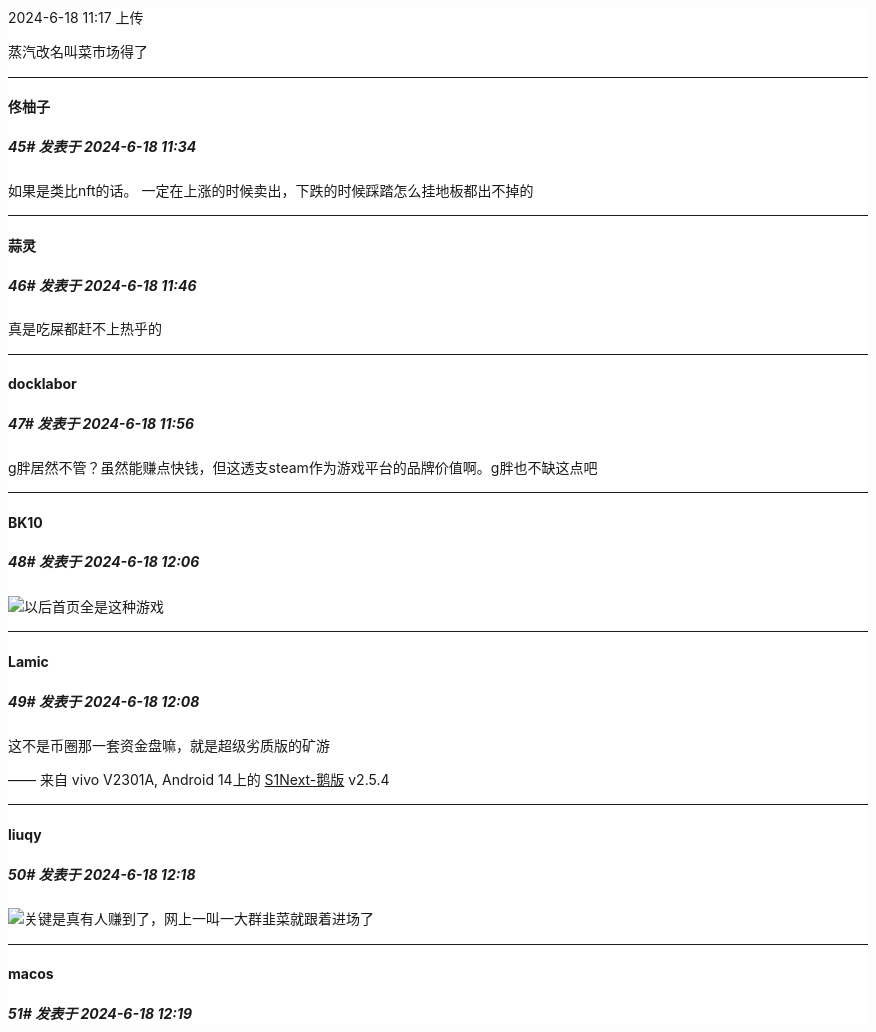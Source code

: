 2024-6-18 11:17 上传

 蒸汽改名叫菜市场得了


*****

####  佟柚子  
##### 45#       发表于 2024-6-18 11:34

如果是类比nft的话。 一定在上涨的时候卖出，下跌的时候踩踏怎么挂地板都出不掉的


*****

####  蒜灵  
##### 46#       发表于 2024-6-18 11:46

真是吃屎都赶不上热乎的


*****

####  docklabor  
##### 47#       发表于 2024-6-18 11:56

g胖居然不管？虽然能赚点快钱，但这透支steam作为游戏平台的品牌价值啊。g胖也不缺这点吧


*****

####  BK10  
##### 48#       发表于 2024-6-18 12:06

<img src="https://static.saraba1st.com/image/smiley/face2017/065.png" referrerpolicy="no-referrer">以后首页全是这种游戏

*****

####  Lamic  
##### 49#       发表于 2024-6-18 12:08

这不是币圈那一套资金盘嘛，就是超级劣质版的矿游

—— 来自 vivo V2301A, Android 14上的 [S1Next-鹅版](https://github.com/ykrank/S1-Next/releases) v2.5.4


*****

####  liuqy  
##### 50#       发表于 2024-6-18 12:18

<img src="https://static.saraba1st.com/image/smiley/face2017/049.png" referrerpolicy="no-referrer">关键是真有人赚到了，网上一叫一大群韭菜就跟着进场了

*****

####  macos  
##### 51#       发表于 2024-6-18 12:19
